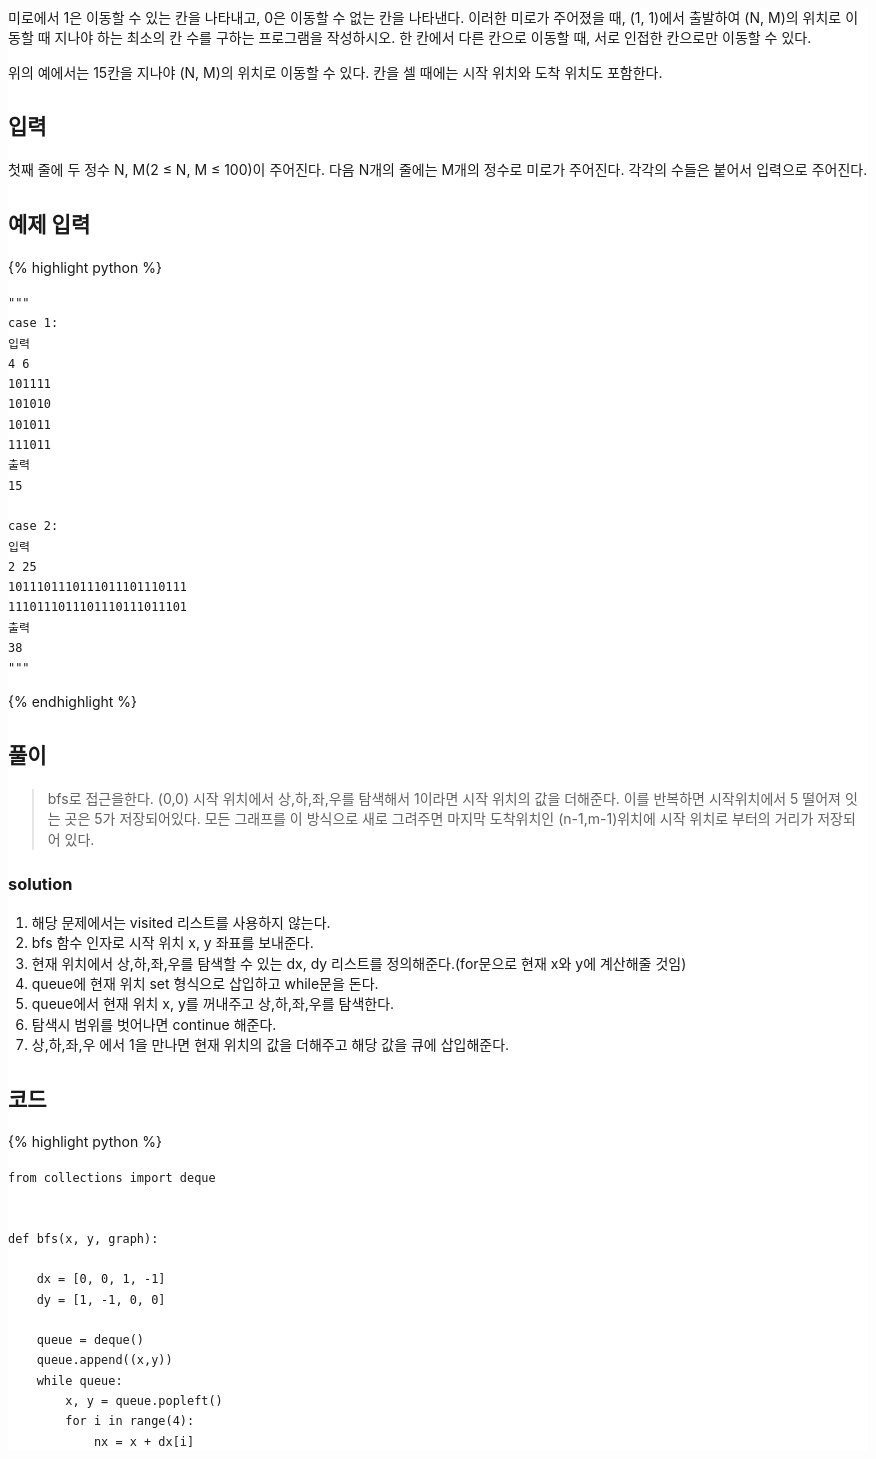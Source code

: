 미로에서 1은 이동할 수 있는 칸을 나타내고, 0은 이동할 수 없는 칸을 나타낸다. 이러한 미로가 주어졌을 때, (1, 1)에서 출발하여 (N, M)의 위치로 이동할 때 지나야 하는 최소의 칸 수를 구하는 프로그램을 작성하시오. 한 칸에서 다른 칸으로 이동할 때, 서로 인접한 칸으로만 이동할 수 있다.

위의 예에서는 15칸을 지나야 (N, M)의 위치로 이동할 수 있다. 칸을 셀 때에는 시작 위치와 도착 위치도 포함한다.

## 입력

첫째 줄에 두 정수 N, M(2 ≤ N, M ≤ 100)이 주어진다. 다음 N개의 줄에는 M개의 정수로 미로가 주어진다. 각각의 수들은 붙어서 입력으로 주어진다.

## 예제 입력

{% highlight python %}

    """
    case 1:
    입력
    4 6
    101111
    101010
    101011
    111011
    출력
    15

    case 2:
    입력
    2 25
    1011101110111011101110111
    1110111011101110111011101
    출력
    38
    """
{% endhighlight %}

## 풀이
> bfs로 접근을한다. (0,0) 시작 위치에서 상,하,좌,우를 탐색해서 1이라면 시작 위치의 값을 더해준다. 이를 반복하면 시작위치에서 5 떨어져 잇는 곳은 5가 저장되어있다.
> 모든 그래프를 이 방식으로 새로 그려주면 마지막 도착위치인 (n-1,m-1)위치에 시작 위치로 부터의 거리가 저장되어 있다. 

### solution
1. 해당 문제에서는 visited 리스트를 사용하지 않는다.
2. bfs 함수 인자로 시작 위치 x, y 좌표를 보내준다.
3. 현재 위치에서 상,하,좌,우를 탐색할 수 있는 dx, dy 리스트를 정의해준다.(for문으로 현재 x와 y에 계산해줄 것임)
4. queue에 현재 위치 set 형식으로 삽입하고 while문을 돈다.
5. queue에서 현재 위치 x, y를 꺼내주고 상,하,좌,우를 탐색한다.
6. 탐색시 범위를 벗어나면 continue 해준다.
7. 상,하,좌,우 에서 1을 만나면 현재 위치의 값을 더해주고 해당 값을 큐에 삽입해준다.

## 코드

{% highlight python %}

    from collections import deque
    
    
    def bfs(x, y, graph):
    
        dx = [0, 0, 1, -1]
        dy = [1, -1, 0, 0]
    
        queue = deque()
        queue.append((x,y))
        while queue:
            x, y = queue.popleft()
            for i in range(4):
                nx = x + dx[i]